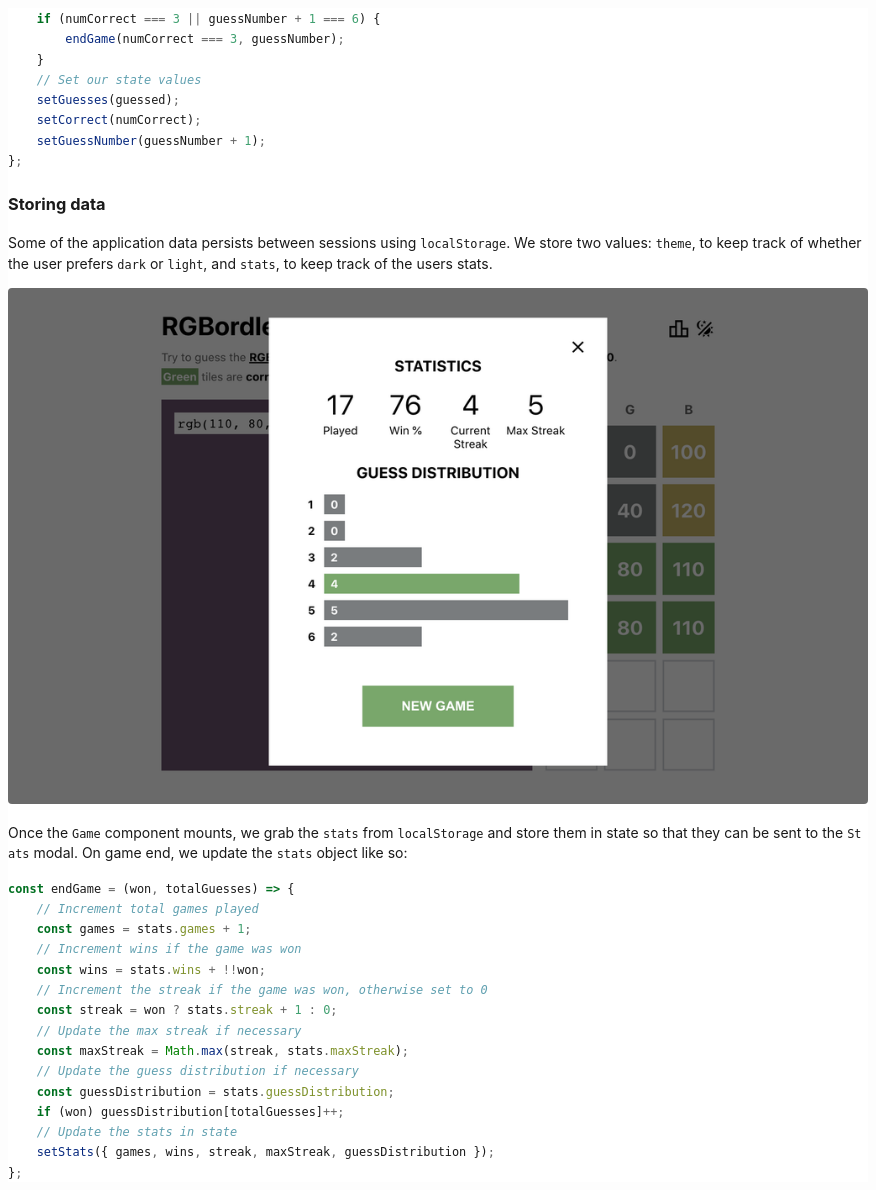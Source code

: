 ```javascript
    if (numCorrect === 3 || guessNumber + 1 === 6) {
        endGame(numCorrect === 3, guessNumber);
    }
    // Set our state values
    setGuesses(guessed);
    setCorrect(numCorrect);
    setGuessNumber(guessNumber + 1);
};
```

### Storing data

Some of the application data persists between sessions using `localStorage`. We store two values: `theme`, to keep track of whether the user prefers `dark` or `light`, and `stats`, to keep track of the users stats.

<img src="assets/img/stats.png" style="width: 100%; border-radius: 4px;" />

Once the `Game` component mounts, we grab the `stats` from `localStorage` and store them in state so that they can be sent to the `Stats` modal. On game end, we update the `stats` object like so:

```javascript
const endGame = (won, totalGuesses) => {
    // Increment total games played
    const games = stats.games + 1;
    // Increment wins if the game was won
    const wins = stats.wins + !!won;
    // Increment the streak if the game was won, otherwise set to 0
    const streak = won ? stats.streak + 1 : 0;
    // Update the max streak if necessary
    const maxStreak = Math.max(streak, stats.maxStreak);
    // Update the guess distribution if necessary
    const guessDistribution = stats.guessDistribution;
    if (won) guessDistribution[totalGuesses]++;
    // Update the stats in state
    setStats({ games, wins, streak, maxStreak, guessDistribution });
};

```
